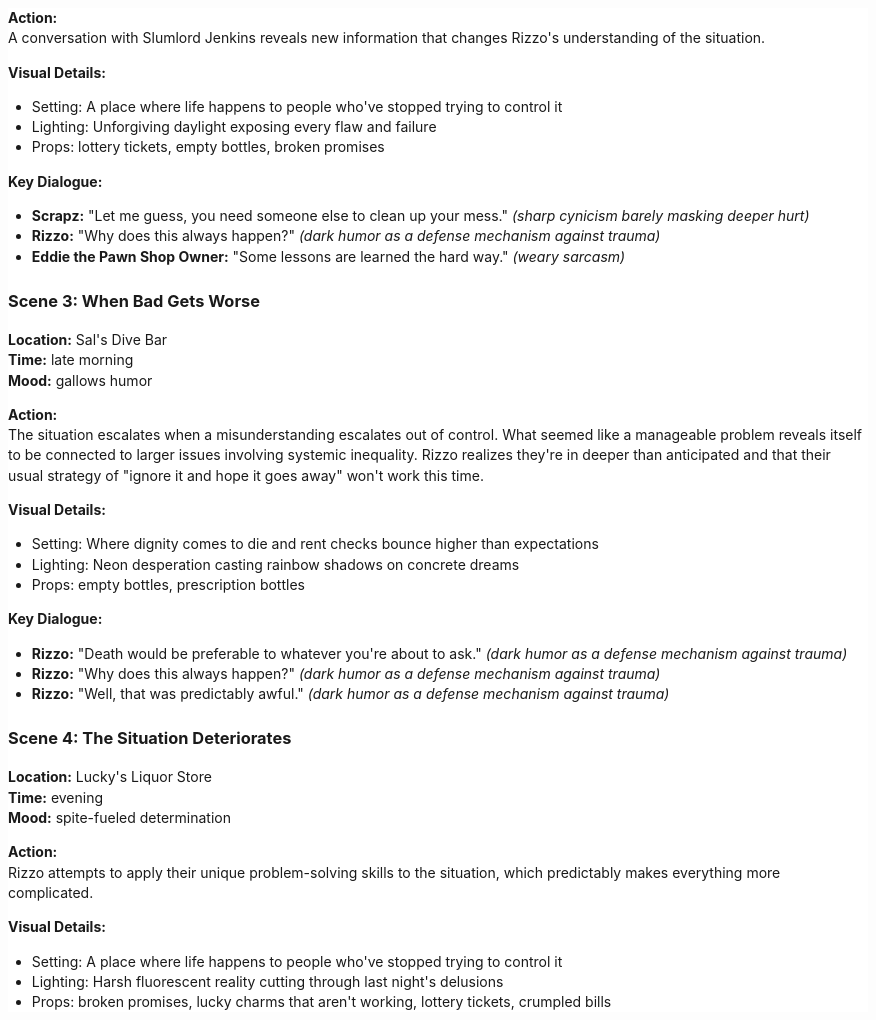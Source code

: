 **Action:**  
A conversation with Slumlord Jenkins reveals new information that changes Rizzo's understanding of the situation.

**Visual Details:**  
- Setting: A place where life happens to people who've stopped trying to control it
- Lighting: Unforgiving daylight exposing every flaw and failure
- Props: lottery tickets, empty bottles, broken promises

**Key Dialogue:**
- **Scrapz:** "Let me guess, you need someone else to clean up your mess." *(sharp cynicism barely masking deeper hurt)*
- **Rizzo:** "Why does this always happen?" *(dark humor as a defense mechanism against trauma)*
- **Eddie the Pawn Shop Owner:** "Some lessons are learned the hard way." *(weary sarcasm)*


### Scene 3: When Bad Gets Worse

**Location:** Sal's Dive Bar  
**Time:** late morning  
**Mood:** gallows humor  

**Action:**  
The situation escalates when a misunderstanding escalates out of control. What seemed like a manageable problem reveals itself to be connected to larger issues involving systemic inequality. Rizzo realizes they're in deeper than anticipated and that their usual strategy of "ignore it and hope it goes away" won't work this time.

**Visual Details:**  
- Setting: Where dignity comes to die and rent checks bounce higher than expectations
- Lighting: Neon desperation casting rainbow shadows on concrete dreams
- Props: empty bottles, prescription bottles

**Key Dialogue:**
- **Rizzo:** "Death would be preferable to whatever you're about to ask." *(dark humor as a defense mechanism against trauma)*
- **Rizzo:** "Why does this always happen?" *(dark humor as a defense mechanism against trauma)*
- **Rizzo:** "Well, that was predictably awful." *(dark humor as a defense mechanism against trauma)*


### Scene 4: The Situation Deteriorates

**Location:** Lucky's Liquor Store  
**Time:** evening  
**Mood:** spite-fueled determination  

**Action:**  
Rizzo attempts to apply their unique problem-solving skills to the situation, which predictably makes everything more complicated.

**Visual Details:**  
- Setting: A place where life happens to people who've stopped trying to control it
- Lighting: Harsh fluorescent reality cutting through last night's delusions
- Props: broken promises, lucky charms that aren't working, lottery tickets, crumpled bills

